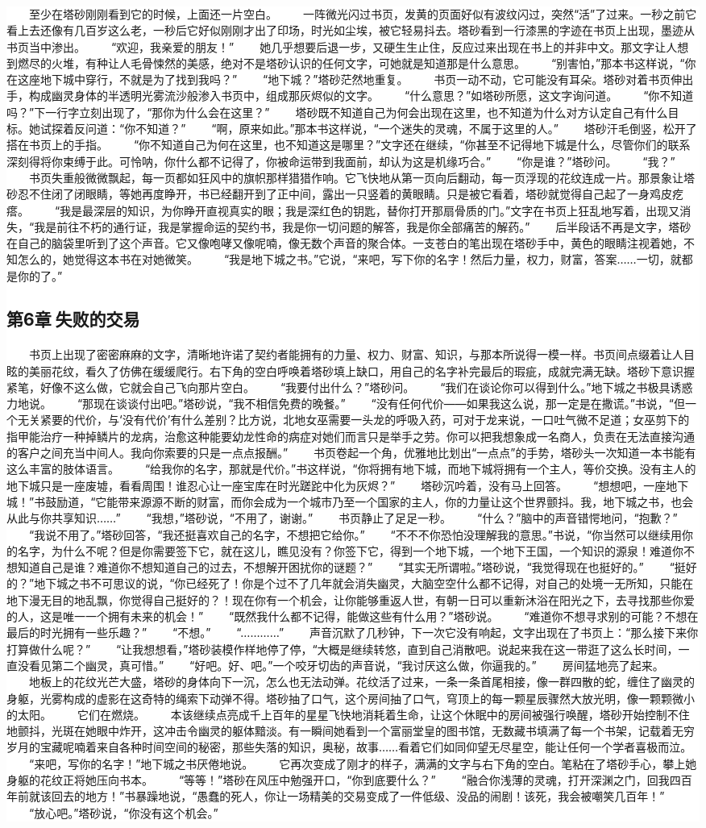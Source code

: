 　　至少在塔砂刚刚看到它的时候，上面还一片空白。
　　一阵微光闪过书页，发黄的页面好似有波纹闪过，突然“活”了过来。一秒之前它看上去还像有几百岁这么老，一秒后它好似刚刚才出了印场，时光如尘埃，被它轻易抖去。塔砂看到一行漆黑的字迹在书页上出现，墨迹从书页当中渗出。
　　“欢迎，我亲爱的朋友！”
　　她几乎想要后退一步，又硬生生止住，反应过来出现在书上的并非中文。那文字让人想到燃尽的火堆，有种让人毛骨悚然的美感，绝对不是塔砂认识的任何文字，可她就是知道那是什么意思。
　　“别害怕，”那本书这样说，“你在这座地下城中穿行，不就是为了找到我吗？”
　　“地下城？”塔砂茫然地重复。
　　书页一动不动，它可能没有耳朵。塔砂对着书页伸出手，构成幽灵身体的半透明光雾流沙般渗入书页中，组成那灰烬似的文字。
　　“什么意思？”如塔砂所愿，这文字询问道。
　　“你不知道吗？”下一行字立刻出现了，“那你为什么会在这里？”
　　塔砂既不知道自己为何会出现在这里，也不知道为什么对方认定自己有什么目标。她试探着反问道：“你不知道？”
　　“啊，原来如此。”那本书这样说，“一个迷失的灵魂，不属于这里的人。”
　　塔砂汗毛倒竖，松开了搭在书页上的手指。
　　“你不知道自己为何在这里，也不知道这是哪里？”文字还在继续，“你甚至不记得地下城是什么，尽管你们的联系深刻得将你束缚于此。可怜呐，你什么都不记得了，你被命运带到我面前，却认为这是机缘巧合。”
　　“你是谁？”塔砂问。
　　“我？”
　　书页失重般微微飘起，每一页都如狂风中的旗帜那样猎猎作响。它飞快地从第一页向后翻动，每一页浮现的花纹连成一片。那景象让塔砂忍不住闭了闭眼睛，等她再度睁开，书已经翻开到了正中间，露出一只竖着的黄眼睛。只是被它看着，塔砂就觉得自己起了一身鸡皮疙瘩。
　　“我是最深层的知识，为你睁开直视真实的眼；我是深红色的钥匙，替你打开那扇骨质的门。”文字在书页上狂乱地写着，出现又消失，“我是前往不朽的通行证，我是掌握命运的契约书，我是你一切问题的解答，我是你全部痛苦的解药。”
　　后半段话不再是文字，塔砂在自己的脑袋里听到了这个声音。它又像咆哮又像呢喃，像无数个声音的聚合体。一支苍白的笔出现在塔砂手中，黄色的眼睛注视着她，不知怎么的，她觉得这本书在对她微笑。
　　“我是地下城之书。”它说，“来吧，写下你的名字！然后力量，权力，财富，答案……一切，就都是你的了。”

## 第6章 失败的交易

　　书页上出现了密密麻麻的文字，清晰地许诺了契约者能拥有的力量、权力、财富、知识，与那本所说得一模一样。书页间点缀着让人目眩的美丽花纹，看久了仿佛在缓缓爬行。右下角的空白呼唤着塔砂填上缺口，用自己的名字补完最后的瑕疵，成就完满无缺。塔砂下意识握紧笔，好像不这么做，它就会自己飞向那片空白。
　　“我要付出什么？”塔砂问。
　　“我们在谈论你可以得到什么。”地下城之书极具诱惑力地说。
　　“那现在谈谈付出吧。”塔砂说，“我不相信免费的晚餐。”
　　“没有任何代价——如果我这么说，那一定是在撒谎。”书说，“但一个无关紧要的代价，与‘没有代价’有什么差别？比方说，北地女巫需要一头龙的呼吸入药，可对于龙来说，一口吐气微不足道；女巫剪下的指甲能治疗一种掉鳞片的龙病，治愈这种能要幼龙性命的病症对她们而言只是举手之劳。你可以把我想象成一名商人，负责在无法直接沟通的客户之间充当中间人。我向你索要的只是一点点报酬。”
　　书页卷起一个角，优雅地比划出“一点点”的手势，塔砂头一次知道一本书能有这么丰富的肢体语言。
　　“给我你的名字，那就是代价。”书这样说，“你将拥有地下城，而地下城将拥有一个主人，等价交换。没有主人的地下城只是一座废墟，看看周围！谁忍心让一座宝库在时光蹉跎中化为灰烬？”
　　塔砂沉吟着，没有马上回答。
　　“想想吧，一座地下城！”书鼓励道，“它能带来源源不断的财富，而你会成为一个城市乃至一个国家的主人，你的力量让这个世界颤抖。我，地下城之书，也会从此与你共享知识……”
　　“我想，”塔砂说，“不用了，谢谢。”
　　书页静止了足足一秒。
　　“什么？”脑中的声音错愕地问，“抱歉？”
　　“我说不用了。”塔砂回答，“我还挺喜欢自己的名字，不想把它给你。”
　　“不不不你恐怕没理解我的意思。”书说，“你当然可以继续用你的名字，为什么不呢？但是你需要签下它，就在这儿，瞧见没有？你签下它，得到一个地下城，一个地下王国，一个知识的源泉！难道你不想知道自己是谁？难道你不想知道自己的过去，不想解开困扰你的谜题？”
　　“其实无所谓啦。”塔砂说，“我觉得现在也挺好的。”
　　“挺好的？”地下城之书不可思议的说，“你已经死了！你是个过不了几年就会消失幽灵，大脑空空什么都不记得，对自己的处境一无所知，只能在地下漫无目的地乱飘，你觉得自己挺好的？！现在你有一个机会，让你能够重返人世，有朝一日可以重新沐浴在阳光之下，去寻找那些你爱的人，这是唯一一个拥有未来的机会！”
　　“既然我什么都不记得，能做这些有什么用？”塔砂说。
　　“难道你不想寻求别的可能？不想在最后的时光拥有一些乐趣？”
　　“不想。”
　　“…………”
　　声音沉默了几秒钟，下一次它没有响起，文字出现在了书页上：“那么接下来你打算做什么呢？”
　　“让我想想看，”塔砂装模作样地停了停，“大概是继续转悠，直到自己消散吧。说起来我在这一带逛了这么长时间，一直没看见第二个幽灵，真可惜。”
　　“好吧。好、吧。”一个咬牙切齿的声音说，“我讨厌这么做，你逼我的。”
　　房间猛地亮了起来。
　　地板上的花纹光芒大盛，塔砂的身体向下一沉，怎么也无法动弹。花纹活了过来，一条一条首尾相接，像一群四散的蛇，缠住了幽灵的身躯，光雾构成的虚影在这奇特的绳索下动弹不得。塔砂抽了口气，这个房间抽了口气，穹顶上的每一颗星辰骤然大放光明，像一颗颗微小的太阳。
　　它们在燃烧。
　　本该继续点亮成千上百年的星星飞快地消耗着生命，让这个休眠中的房间被强行唤醒，塔砂开始控制不住地颤抖，光斑在她眼中炸开，这冲击令幽灵的躯体黯淡。有一瞬间她看到一个富丽堂皇的图书馆，无数藏书填满了每一个书架，记载着无穷岁月的宝藏呢喃着来自各种时间空间的秘密，那些失落的知识，奥秘，故事……看着它们如同仰望无尽星空，能让任何一个学者喜极而泣。
　　“来吧，写你的名字！”地下城之书厌倦地说。
　　它再次变成了刚才的样子，满满的文字与右下角的空白。笔粘在了塔砂手心，攀上她身躯的花纹正将她压向书本。
　　“等等！”塔砂在风压中勉强开口，“你到底要什么？”
　　“融合你浅薄的灵魂，打开深渊之门，回我四百年前就该回去的地方！”书暴躁地说，“愚蠢的死人，你让一场精美的交易变成了一件低级、没品的闹剧！该死，我会被嘲笑几百年！”
　　“放心吧。”塔砂说，“你没有这个机会。”